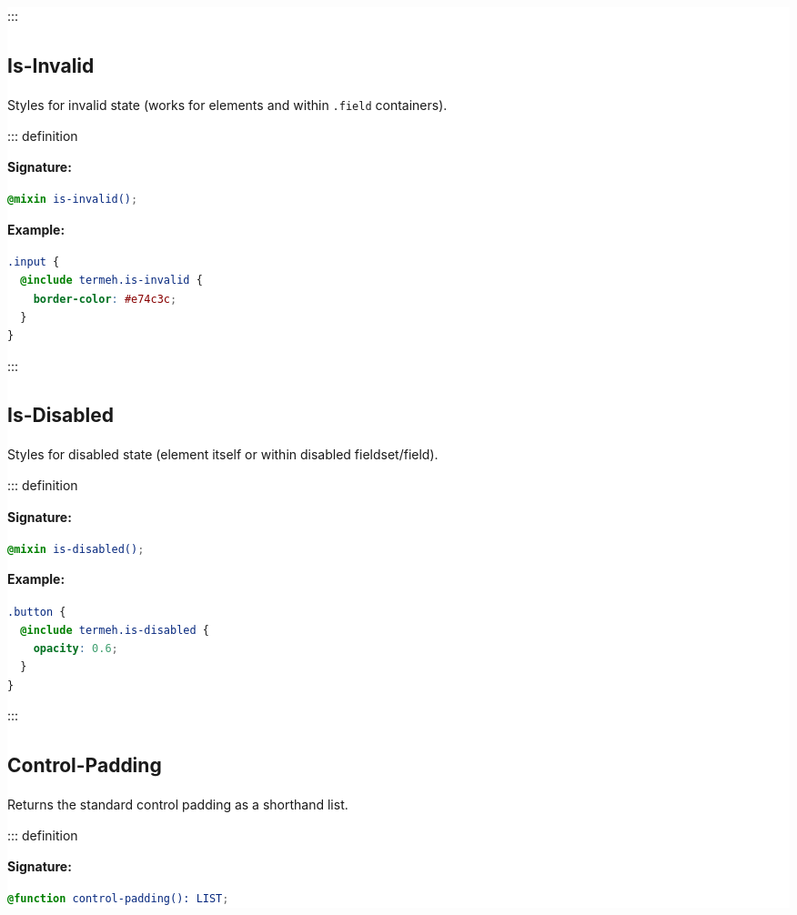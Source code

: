 :::

## Is-Invalid

Styles for invalid state (works for elements and within `.field` containers).

::: definition

**Signature:**

```scss
@mixin is-invalid();
```

**Example:**

```scss
.input {
  @include termeh.is-invalid {
    border-color: #e74c3c;
  }
}
```

:::

## Is-Disabled

Styles for disabled state (element itself or within disabled fieldset/field).

::: definition

**Signature:**

```scss
@mixin is-disabled();
```

**Example:**

```scss
.button {
  @include termeh.is-disabled {
    opacity: 0.6;
  }
}
```

:::

## Control-Padding

Returns the standard control padding as a shorthand list.

::: definition

**Signature:**

```scss
@function control-padding(): LIST;
```

